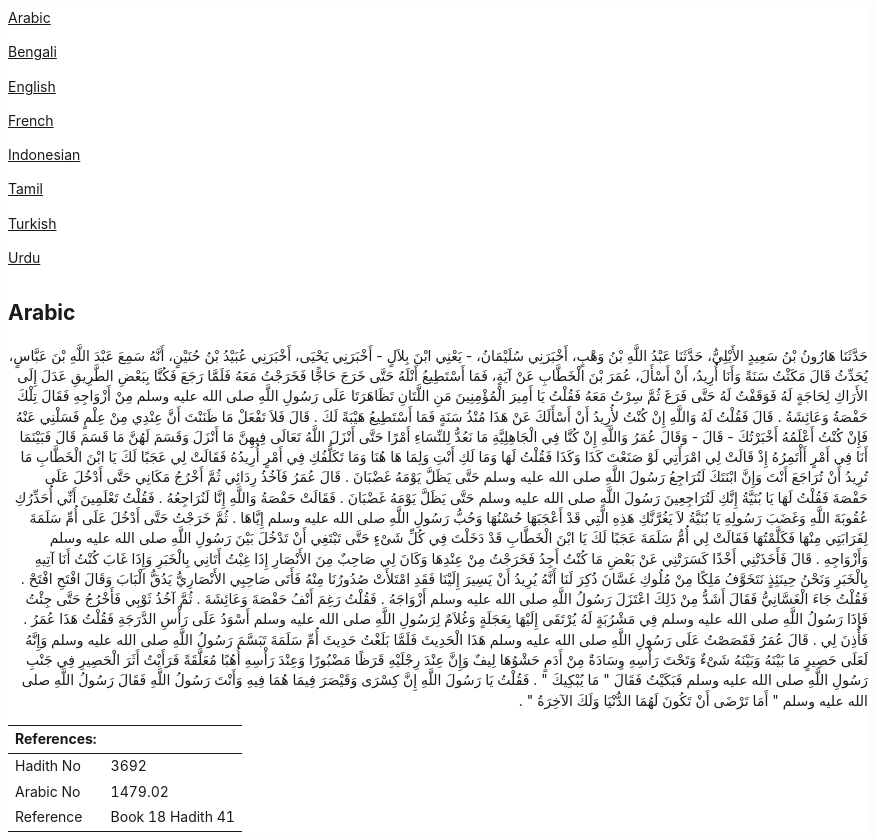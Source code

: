 [Arabic](#arabic)

[Bengali](#bengali)

[English](#english)

[French](#french)

[Indonesian](#indonesian)

[Tamil](#tamil)

[Turkish](#turkish)

[Urdu](#urdu)

## Arabic


<div dir="rtl" lang="ar" style={{fontSize:'larger',backgroundColor:'#f8f9fa',padding:20}}>
حَدَّثَنَا هَارُونُ بْنُ سَعِيدٍ الأَيْلِيُّ، حَدَّثَنَا عَبْدُ اللَّهِ بْنُ وَهْبٍ، أَخْبَرَنِي سُلَيْمَانُ، - يَعْنِي ابْنَ بِلاَلٍ - أَخْبَرَنِي يَحْيَى، أَخْبَرَنِي عُبَيْدُ بْنُ حُنَيْنٍ، أَنَّهُ سَمِعَ عَبْدَ اللَّهِ بْنَ عَبَّاسٍ، يُحَدِّثُ قَالَ مَكَثْتُ سَنَةً وَأَنَا أُرِيدُ، أَنْ أَسْأَلَ، عُمَرَ بْنَ الْخَطَّابِ عَنْ آيَةٍ، فَمَا أَسْتَطِيعُ أَنْلَهُ حَتَّى خَرَجَ حَاجًّا فَخَرَجْتُ مَعَهُ فَلَمَّا رَجَعَ فَكُنَّا بِبَعْضِ الطَّرِيقِ عَدَلَ إِلَى الأَرَاكِ لِحَاجَةٍ لَهُ فَوَقَفْتُ لَهُ حَتَّى فَرَغَ ثُمَّ سِرْتُ مَعَهُ فَقُلْتُ يَا أَمِيرَ الْمُؤْمِنِينَ مَنِ اللَّتَانِ تَظَاهَرَتَا عَلَى رَسُولِ اللَّهِ صلى الله عليه وسلم مِنْ أَزْوَاجِهِ فَقَالَ تِلْكَ حَفْصَةُ وَعَائِشَةُ ‏.‏ قَالَ فَقُلْتُ لَهُ وَاللَّهِ إِنْ كُنْتُ لأُرِيدُ أَنْ أَسْأَلَكَ عَنْ هَذَا مُنْذُ سَنَةٍ فَمَا أَسْتَطِيعُ هَيْبَةً لَكَ ‏.‏ قَالَ فَلاَ تَفْعَلْ مَا ظَنَنْتَ أَنَّ عِنْدِي مِنْ عِلْمٍ فَسَلْنِي عَنْهُ فَإِنْ كُنْتُ أَعْلَمُهُ أَخْبَرْتُكَ - قَالَ - وَقَالَ عُمَرُ وَاللَّهِ إِنْ كُنَّا فِي الْجَاهِلِيَّةِ مَا نَعُدُّ لِلنِّسَاءِ أَمْرًا حَتَّى أَنْزَلَ اللَّهُ تَعَالَى فِيهِنَّ مَا أَنْزَلَ وَقَسَمَ لَهُنَّ مَا قَسَمَ قَالَ فَبَيْنَمَا أَنَا فِي أَمْرٍ أَأْتَمِرُهُ إِذْ قَالَتْ لِي امْرَأَتِي لَوْ صَنَعْتَ كَذَا وَكَذَا فَقُلْتُ لَهَا وَمَا لَكِ أَنْتِ وَلِمَا هَا هُنَا وَمَا تَكَلُّفُكِ فِي أَمْرٍ أُرِيدُهُ فَقَالَتْ لِي عَجَبًا لَكَ يَا ابْنَ الْخَطَّابِ مَا تُرِيدُ أَنْ تُرَاجَعَ أَنْتَ وَإِنَّ ابْنَتَكَ لَتُرَاجِعُ رَسُولَ اللَّهِ صلى الله عليه وسلم حَتَّى يَظَلَّ يَوْمَهُ غَضْبَانَ ‏.‏ قَالَ عُمَرُ فَآخُذُ رِدَائِي ثُمَّ أَخْرُجُ مَكَانِي حَتَّى أَدْخُلَ عَلَى حَفْصَةَ فَقُلْتُ لَهَا يَا بُنَيَّةُ إِنَّكِ لَتُرَاجِعِينَ رَسُولَ اللَّهِ صلى الله عليه وسلم حَتَّى يَظَلَّ يَوْمَهُ غَضْبَانَ ‏.‏ فَقَالَتْ حَفْصَةُ وَاللَّهِ إِنَّا لَنُرَاجِعُهُ ‏.‏ فَقُلْتُ تَعْلَمِينَ أَنِّي أُحَذِّرُكِ عُقُوبَةَ اللَّهِ وَغَضَبَ رَسُولِهِ يَا بُنَيَّةُ لاَ يَغُرَّنَّكِ هَذِهِ الَّتِي قَدْ أَعْجَبَهَا حُسْنُهَا وَحُبُّ رَسُولِ اللَّهِ صلى الله عليه وسلم إِيَّاهَا ‏.‏ ثُمَّ خَرَجْتُ حَتَّى أَدْخُلَ عَلَى أُمِّ سَلَمَةَ لِقَرَابَتِي مِنْهَا فَكَلَّمْتُهَا فَقَالَتْ لِي أُمُّ سَلَمَةَ عَجَبًا لَكَ يَا ابْنَ الْخَطَّابِ قَدْ دَخَلْتَ فِي كُلِّ شَىْءٍ حَتَّى تَبْتَغِي أَنْ تَدْخُلَ بَيْنَ رَسُولِ اللَّهِ صلى الله عليه وسلم وَأَزْوَاجِهِ ‏.‏ قَالَ فَأَخَذَتْنِي أَخْذًا كَسَرَتْنِي عَنْ بَعْضِ مَا كُنْتُ أَجِدُ فَخَرَجْتُ مِنْ عِنْدِهَا وَكَانَ لِي صَاحِبٌ مِنَ الأَنْصَارِ إِذَا غِبْتُ أَتَانِي بِالْخَبَرِ وَإِذَا غَابَ كُنْتُ أَنَا آتِيهِ بِالْخَبَرِ وَنَحْنُ حِينَئِذٍ نَتَخَوَّفُ مَلِكًا مِنْ مُلُوكِ غَسَّانَ ذُكِرَ لَنَا أَنَّهُ يُرِيدُ أَنْ يَسِيرَ إِلَيْنَا فَقَدِ امْتَلأَتْ صُدُورُنَا مِنْهُ فَأَتَى صَاحِبِي الأَنْصَارِيُّ يَدُقُّ الْبَابَ وَقَالَ افْتَحِ افْتَحْ ‏.‏ فَقُلْتُ جَاءَ الْغَسَّانِيُّ فَقَالَ أَشَدُّ مِنْ ذَلِكَ اعْتَزَلَ رَسُولُ اللَّهِ صلى الله عليه وسلم أَزْوَاجَهُ ‏.‏ فَقُلْتُ رَغِمَ أَنْفُ حَفْصَةَ وَعَائِشَةَ ‏.‏ ثُمَّ آخُذُ ثَوْبِي فَأَخْرُجُ حَتَّى جِئْتُ فَإِذَا رَسُولُ اللَّهِ صلى الله عليه وسلم فِي مَشْرُبَةٍ لَهُ يُرْتَقَى إِلَيْهَا بِعَجَلَةٍ وَغُلاَمٌ لِرَسُولِ اللَّهِ صلى الله عليه وسلم أَسْوَدُ عَلَى رَأْسِ الدَّرَجَةِ فَقُلْتُ هَذَا عُمَرُ ‏.‏ فَأُذِنَ لِي ‏.‏ قَالَ عُمَرُ فَقَصَصْتُ عَلَى رَسُولِ اللَّهِ صلى الله عليه وسلم هَذَا الْحَدِيثَ فَلَمَّا بَلَغْتُ حَدِيثَ أُمِّ سَلَمَةَ تَبَسَّمَ رَسُولُ اللَّهِ صلى الله عليه وسلم وَإِنَّهُ لَعَلَى حَصِيرٍ مَا بَيْنَهُ وَبَيْنَهُ شَىْءٌ وَتَحْتَ رَأْسِهِ وِسَادَةٌ مِنْ أَدَمٍ حَشْوُهَا لِيفٌ وَإِنَّ عِنْدَ رِجْلَيْهِ قَرَظًا مَضْبُورًا وَعِنْدَ رَأْسِهِ أُهُبًا مُعَلَّقَةً فَرَأَيْتُ أَثَرَ الْحَصِيرِ فِي جَنْبِ رَسُولِ اللَّهِ صلى الله عليه وسلم فَبَكَيْتُ فَقَالَ ‏"‏ مَا يُبْكِيكَ ‏"‏ ‏.‏ فَقُلْتُ يَا رَسُولَ اللَّهِ إِنَّ كِسْرَى وَقَيْصَرَ فِيمَا هُمَا فِيهِ وَأَنْتَ رَسُولُ اللَّهِ فَقَالَ رَسُولُ اللَّهِ صلى الله عليه وسلم ‏"‏ أَمَا تَرْضَى أَنْ تَكُونَ لَهُمَا الدُّنْيَا وَلَكَ الآخِرَةُ ‏"‏ ‏.‏
</div>
<div style={{backgroundColor:'#f8f9fa',padding:20, marginBottom: 10}}><table> <thead> <tr> <th>References:</th> <th></th> </tr> </thead> <tbody><tr><td>Hadith No</td><td>3692</td></tr><tr><td>Arabic No</td><td>1479.02</td></tr><tr><td>Reference</td><td>Book 18 Hadith 41</td></tr></tbody></table></div>
